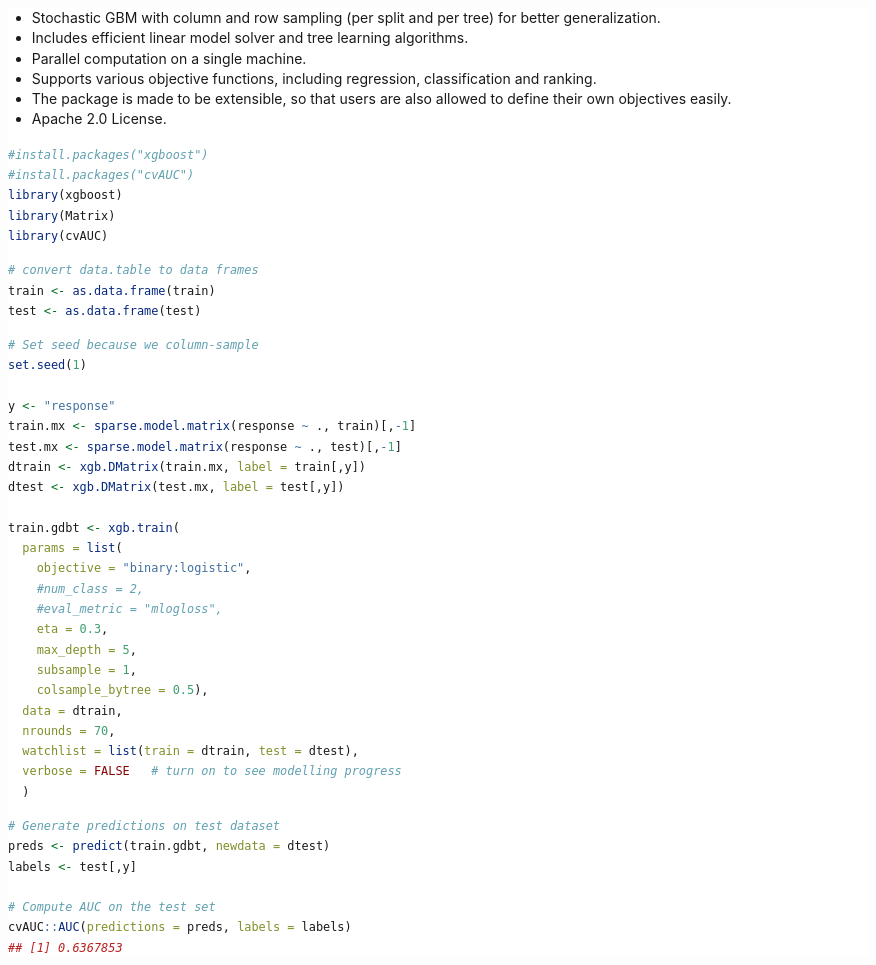 - Stochastic GBM with  column and row sampling (per split and per tree) for
better generalization.
- Includes efficient linear model solver and tree learning algorithms.
- Parallel computation on a single machine.
- Supports various objective functions, including regression, classification and
ranking.
- The package is made to be extensible, so that users are also allowed to define
their own objectives easily.
- Apache 2.0 License.


```r
#install.packages("xgboost")
#install.packages("cvAUC")
library(xgboost)
library(Matrix)
library(cvAUC)
```


```r
# convert data.table to data frames
train <- as.data.frame(train)
test <- as.data.frame(test)
```


```r
# Set seed because we column-sample
set.seed(1)

y <- "response"
train.mx <- sparse.model.matrix(response ~ ., train)[,-1]
test.mx <- sparse.model.matrix(response ~ ., test)[,-1]
dtrain <- xgb.DMatrix(train.mx, label = train[,y])
dtest <- xgb.DMatrix(test.mx, label = test[,y])

train.gdbt <- xgb.train(
  params = list(
    objective = "binary:logistic",
    #num_class = 2,
    #eval_metric = "mlogloss",
    eta = 0.3,
    max_depth = 5,
    subsample = 1,
    colsample_bytree = 0.5), 
  data = dtrain, 
  nrounds = 70, 
  watchlist = list(train = dtrain, test = dtest),
  verbose = FALSE   # turn on to see modelling progress
  )
```




```r
# Generate predictions on test dataset
preds <- predict(train.gdbt, newdata = dtest)
labels <- test[,y]

# Compute AUC on the test set
cvAUC::AUC(predictions = preds, labels = labels)
## [1] 0.6367853
```
